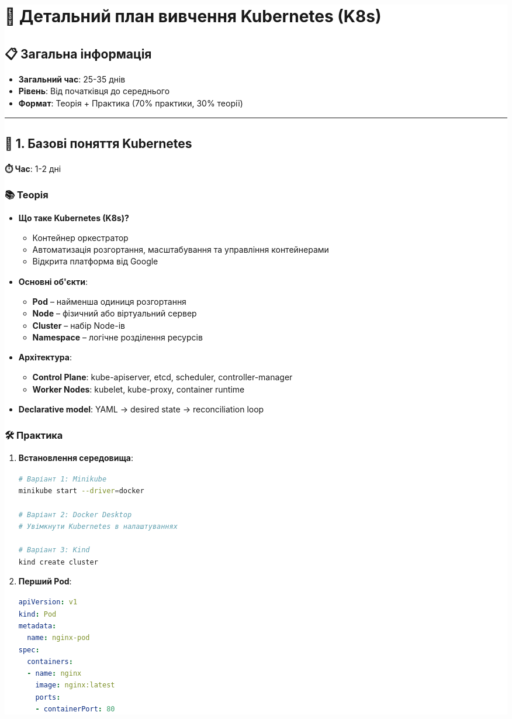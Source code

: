 # 🚀 Детальний план вивчення Kubernetes (K8s)

## 📋 Загальна інформація
- **Загальний час**: 25-35 днів
- **Рівень**: Від початківця до середнього
- **Формат**: Теорія + Практика (70% практики, 30% теорії)

---

## 🔹 1. Базові поняття Kubernetes
**⏱️ Час**: 1-2 дні

### 📚 Теорія
- **Що таке Kubernetes (K8s)?**
  - Контейнер оркестратор
  - Автоматизація розгортання, масштабування та управління контейнерами
  - Відкрита платформа від Google

- **Основні об'єкти**:
  - **Pod** – найменша одиниця розгортання
  - **Node** – фізичний або віртуальний сервер
  - **Cluster** – набір Node-ів
  - **Namespace** – логічне розділення ресурсів

- **Архітектура**:
  - **Control Plane**: kube-apiserver, etcd, scheduler, controller-manager
  - **Worker Nodes**: kubelet, kube-proxy, container runtime

- **Declarative model**: YAML → desired state → reconciliation loop

### 🛠️ Практика
1. **Встановлення середовища**:
   ```bash
   # Варіант 1: Minikube
   minikube start --driver=docker
   
   # Варіант 2: Docker Desktop
   # Увімкнути Kubernetes в налаштуваннях
   
   # Варіант 3: Kind
   kind create cluster
   ```

2. **Перший Pod**:
   ```yaml
   apiVersion: v1
   kind: Pod
   metadata:
     name: nginx-pod
   spec:
     containers:
     - name: nginx
       image: nginx:latest
       ports:
       - containerPort: 80
   ```
